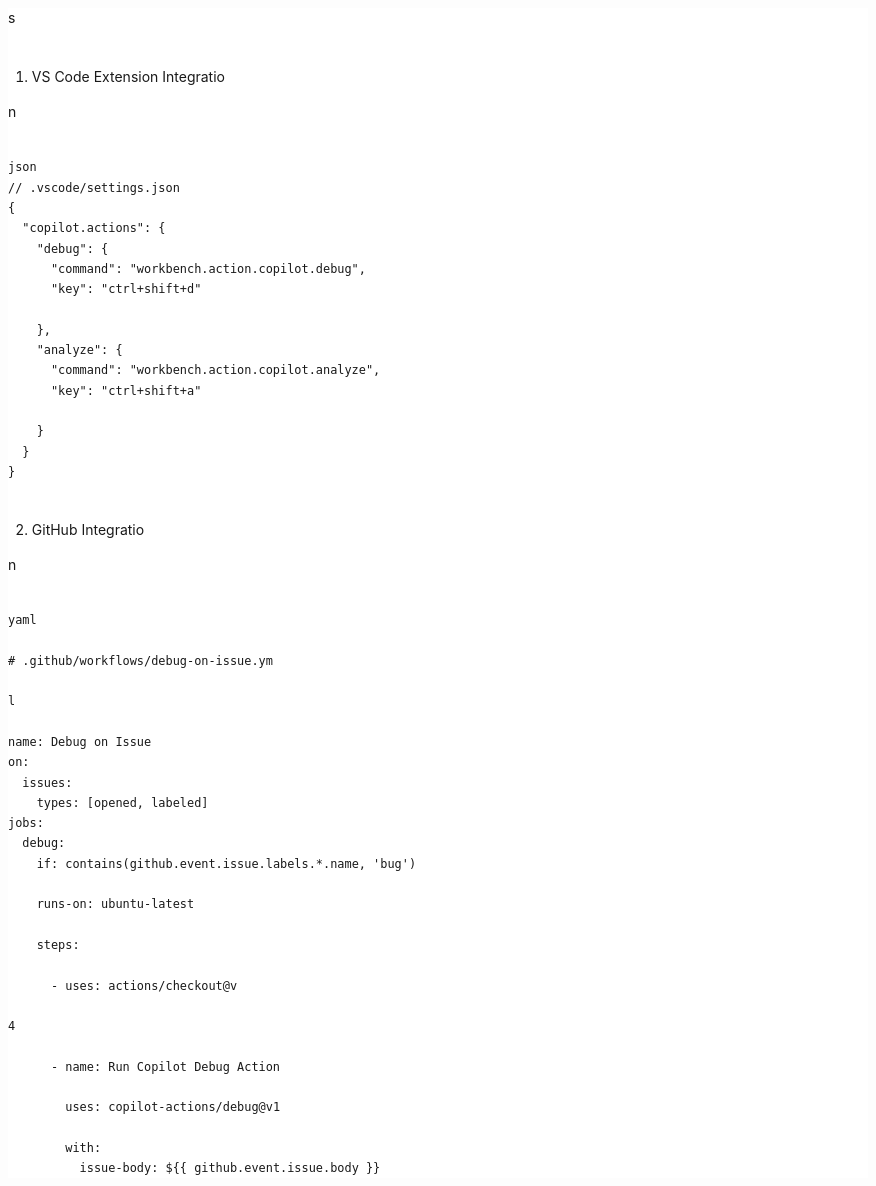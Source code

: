 s

#

##

 1. VS Code Extension Integratio

n

```

json
// .vscode/settings.json
{
  "copilot.actions": {
    "debug": {
      "command": "workbench.action.copilot.debug",
      "key": "ctrl+shift+d"

    },
    "analyze": {
      "command": "workbench.action.copilot.analyze",
      "key": "ctrl+shift+a"

    }
  }
}

```

#

##

 2. GitHub Integratio

n

```

yaml

# .github/workflows/debug-on-issue.ym

l

name: Debug on Issue
on:
  issues:
    types: [opened, labeled]
jobs:
  debug:
    if: contains(github.event.issue.labels.*.name, 'bug')

    runs-on: ubuntu-latest

    steps:

      - uses: actions/checkout@v

4

      - name: Run Copilot Debug Action

        uses: copilot-actions/debug@v1

        with:
          issue-body: ${{ github.event.issue.body }}
```